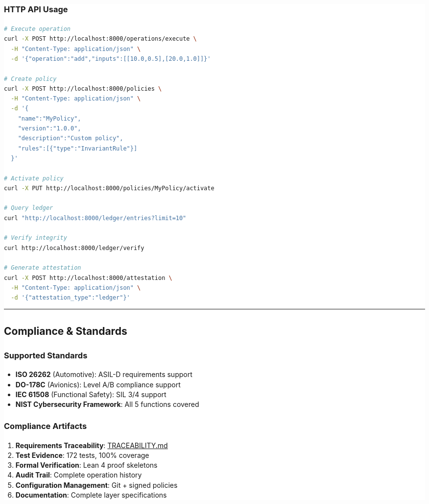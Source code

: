 ### HTTP API Usage

```bash
# Execute operation
curl -X POST http://localhost:8000/operations/execute \
  -H "Content-Type: application/json" \
  -d '{"operation":"add","inputs":[[10.0,0.5],[20.0,1.0]]}'

# Create policy
curl -X POST http://localhost:8000/policies \
  -H "Content-Type: application/json" \
  -d '{
    "name":"MyPolicy",
    "version":"1.0.0",
    "description":"Custom policy",
    "rules":[{"type":"InvariantRule"}]
  }'

# Activate policy
curl -X PUT http://localhost:8000/policies/MyPolicy/activate

# Query ledger
curl "http://localhost:8000/ledger/entries?limit=10"

# Verify integrity
curl http://localhost:8000/ledger/verify

# Generate attestation
curl -X POST http://localhost:8000/attestation \
  -H "Content-Type: application/json" \
  -d '{"attestation_type":"ledger"}'
```

---

## Compliance & Standards

### Supported Standards

- **ISO 26262** (Automotive): ASIL-D requirements support
- **DO-178C** (Avionics): Level A/B compliance support
- **IEC 61508** (Functional Safety): SIL 3/4 support
- **NIST Cybersecurity Framework**: All 5 functions covered

### Compliance Artifacts

1. **Requirements Traceability**: [TRACEABILITY.md](TRACEABILITY.md)
2. **Test Evidence**: 172 tests, 100% coverage
3. **Formal Verification**: Lean 4 proof skeletons
4. **Audit Trail**: Complete operation history
5. **Configuration Management**: Git + signed policies
6. **Documentation**: Complete layer specifications
